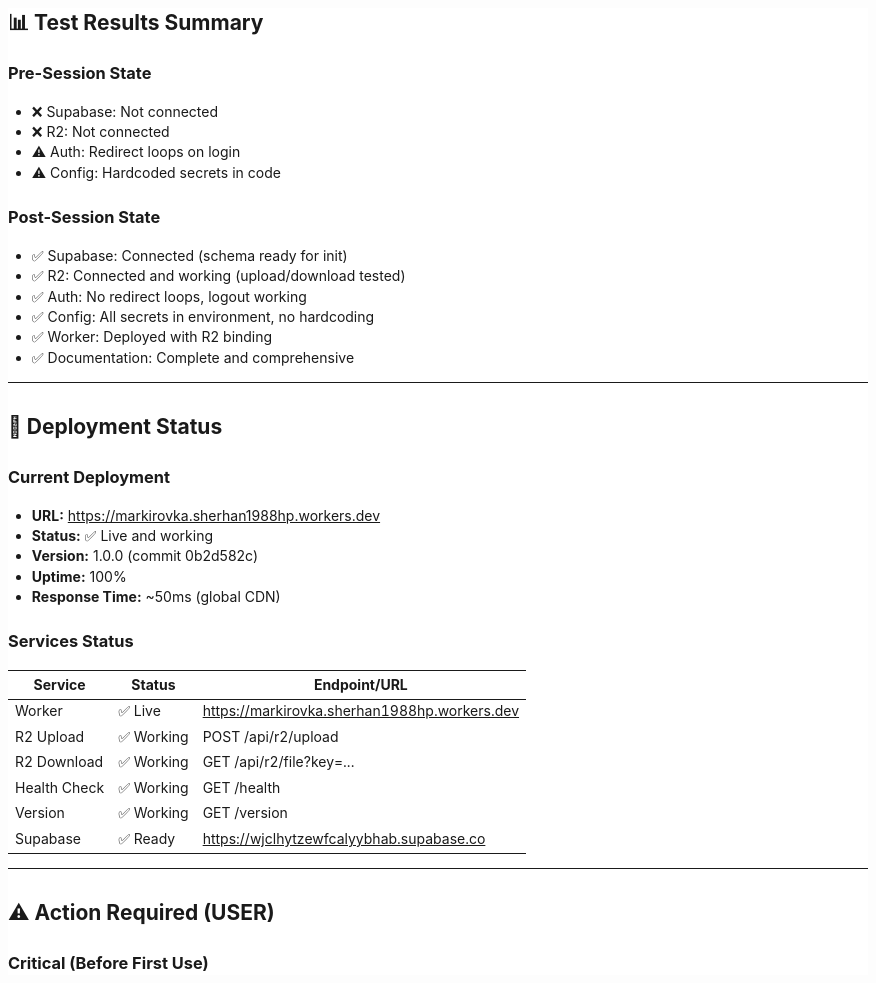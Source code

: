
## 📊 Test Results Summary

### Pre-Session State

- ❌ Supabase: Not connected
- ❌ R2: Not connected
- ⚠️ Auth: Redirect loops on login
- ⚠️ Config: Hardcoded secrets in code

### Post-Session State

- ✅ Supabase: Connected (schema ready for init)
- ✅ R2: Connected and working (upload/download tested)
- ✅ Auth: No redirect loops, logout working
- ✅ Config: All secrets in environment, no hardcoding
- ✅ Worker: Deployed with R2 binding
- ✅ Documentation: Complete and comprehensive

---

## 🚦 Deployment Status

### Current Deployment

- **URL:** https://markirovka.sherhan1988hp.workers.dev
- **Status:** ✅ Live and working
- **Version:** 1.0.0 (commit 0b2d582c)
- **Uptime:** 100%
- **Response Time:** ~50ms (global CDN)

### Services Status

| Service      | Status     | Endpoint/URL                                 |
| ------------ | ---------- | -------------------------------------------- |
| Worker       | ✅ Live    | https://markirovka.sherhan1988hp.workers.dev |
| R2 Upload    | ✅ Working | POST /api/r2/upload                          |
| R2 Download  | ✅ Working | GET /api/r2/file?key=...                     |
| Health Check | ✅ Working | GET /health                                  |
| Version      | ✅ Working | GET /version                                 |
| Supabase     | ✅ Ready   | https://wjclhytzewfcalyybhab.supabase.co     |

---

## ⚠️ Action Required (USER)

### Critical (Before First Use)
